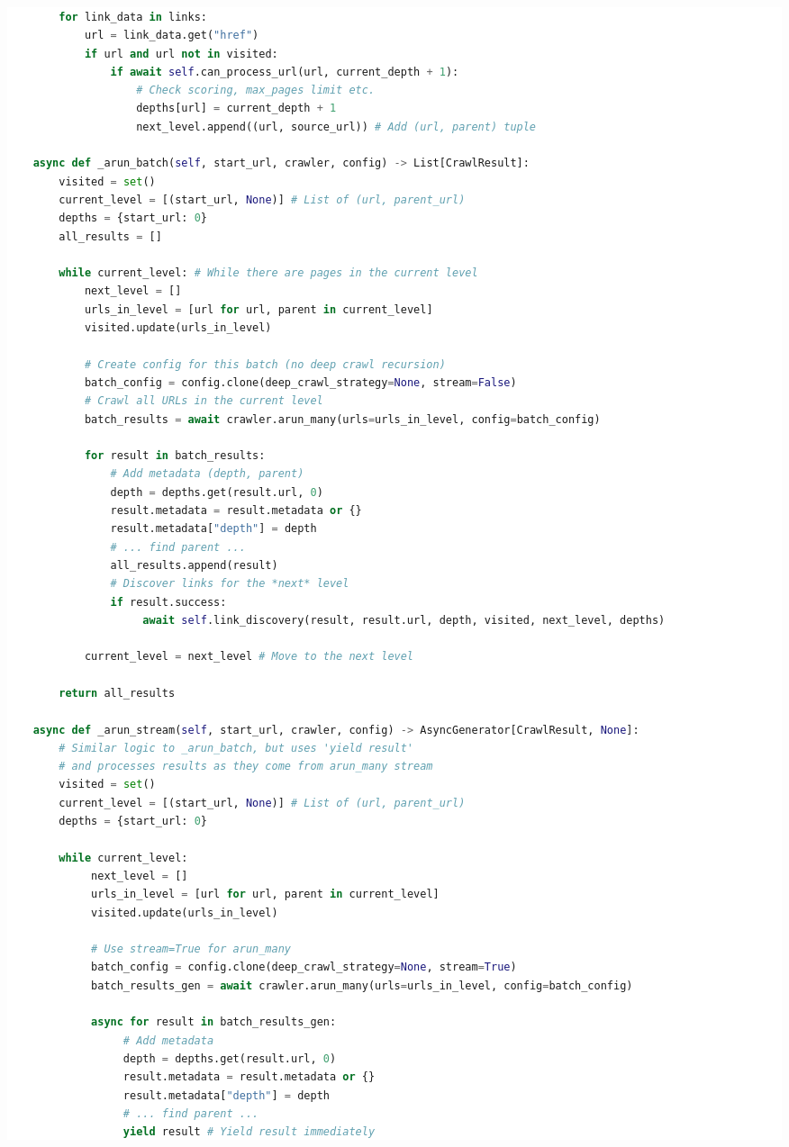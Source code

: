 ```python
        for link_data in links:
            url = link_data.get("href")
            if url and url not in visited:
                if await self.can_process_url(url, current_depth + 1):
                    # Check scoring, max_pages limit etc.
                    depths[url] = current_depth + 1
                    next_level.append((url, source_url)) # Add (url, parent) tuple

    async def _arun_batch(self, start_url, crawler, config) -> List[CrawlResult]:
        visited = set()
        current_level = [(start_url, None)] # List of (url, parent_url)
        depths = {start_url: 0}
        all_results = []

        while current_level: # While there are pages in the current level
            next_level = []
            urls_in_level = [url for url, parent in current_level]
            visited.update(urls_in_level)

            # Create config for this batch (no deep crawl recursion)
            batch_config = config.clone(deep_crawl_strategy=None, stream=False)
            # Crawl all URLs in the current level
            batch_results = await crawler.arun_many(urls=urls_in_level, config=batch_config)

            for result in batch_results:
                # Add metadata (depth, parent)
                depth = depths.get(result.url, 0)
                result.metadata = result.metadata or {}
                result.metadata["depth"] = depth
                # ... find parent ...
                all_results.append(result)
                # Discover links for the *next* level
                if result.success:
                     await self.link_discovery(result, result.url, depth, visited, next_level, depths)

            current_level = next_level # Move to the next level

        return all_results

    async def _arun_stream(self, start_url, crawler, config) -> AsyncGenerator[CrawlResult, None]:
        # Similar logic to _arun_batch, but uses 'yield result'
        # and processes results as they come from arun_many stream
        visited = set()
        current_level = [(start_url, None)] # List of (url, parent_url)
        depths = {start_url: 0}

        while current_level:
             next_level = []
             urls_in_level = [url for url, parent in current_level]
             visited.update(urls_in_level)

             # Use stream=True for arun_many
             batch_config = config.clone(deep_crawl_strategy=None, stream=True)
             batch_results_gen = await crawler.arun_many(urls=urls_in_level, config=batch_config)

             async for result in batch_results_gen:
                  # Add metadata
                  depth = depths.get(result.url, 0)
                  result.metadata = result.metadata or {}
                  result.metadata["depth"] = depth
                  # ... find parent ...
                  yield result # Yield result immediately
```